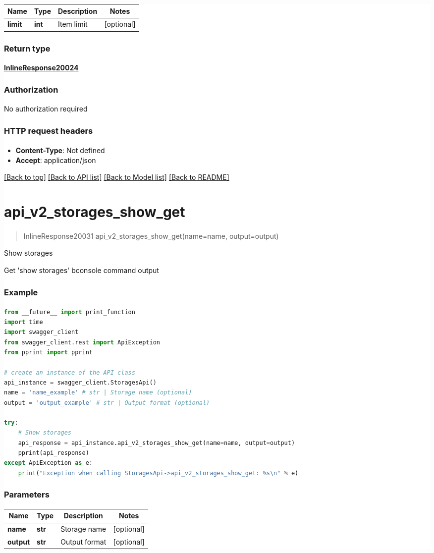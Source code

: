 Name | Type | Description  | Notes
------------- | ------------- | ------------- | -------------
 **limit** | **int**| Item limit | [optional] 

### Return type

[**InlineResponse20024**](InlineResponse20024.md)

### Authorization

No authorization required

### HTTP request headers

 - **Content-Type**: Not defined
 - **Accept**: application/json

[[Back to top]](#) [[Back to API list]](../README.md#documentation-for-api-endpoints) [[Back to Model list]](../README.md#documentation-for-models) [[Back to README]](../README.md)

# **api_v2_storages_show_get**
> InlineResponse20031 api_v2_storages_show_get(name=name, output=output)

Show storages

Get 'show storages' bconsole command output

### Example
```python
from __future__ import print_function
import time
import swagger_client
from swagger_client.rest import ApiException
from pprint import pprint

# create an instance of the API class
api_instance = swagger_client.StoragesApi()
name = 'name_example' # str | Storage name (optional)
output = 'output_example' # str | Output format (optional)

try:
    # Show storages
    api_response = api_instance.api_v2_storages_show_get(name=name, output=output)
    pprint(api_response)
except ApiException as e:
    print("Exception when calling StoragesApi->api_v2_storages_show_get: %s\n" % e)
```

### Parameters

Name | Type | Description  | Notes
------------- | ------------- | ------------- | -------------
 **name** | **str**| Storage name | [optional] 
 **output** | **str**| Output format | [optional] 
